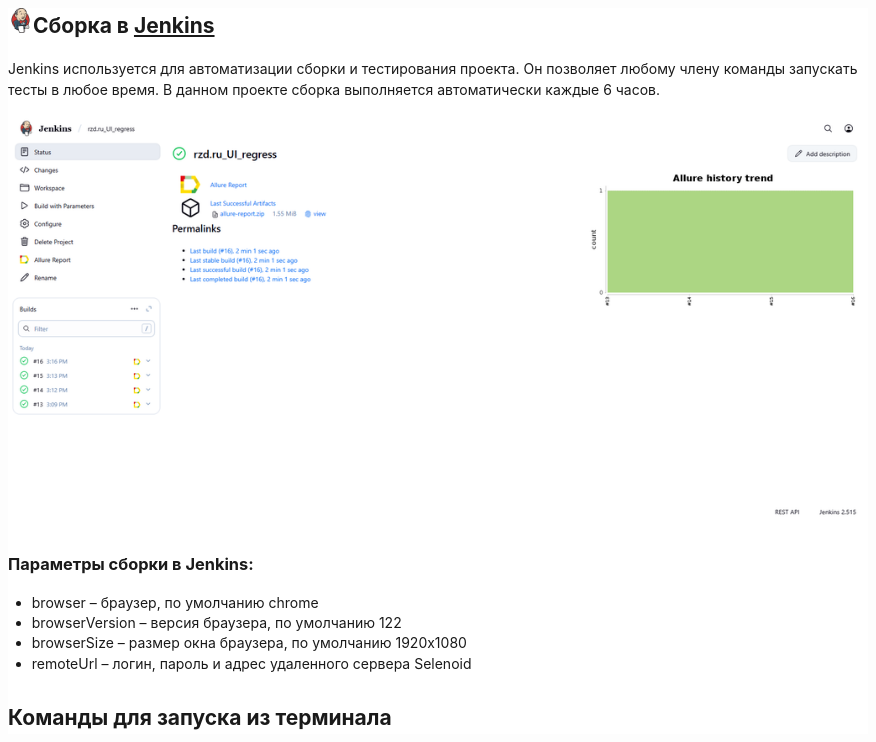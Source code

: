 <a id="jenkins"></a>
## <a href="https://www.jenkins.io/"><img height="25" src="images/icons/Jenkins.svg" width="25"/></a><a name="Сборка"></a>Сборка в [Jenkins](https://jenkins.autotests.cloud/job/rzd.ru_UI_regress/)</a>
Jenkins используется для автоматизации сборки и тестирования проекта. Он позволяет любому члену команды запускать тесты в любое время. В данном проекте сборка выполняется автоматически каждые 6 часов.
<p align="center">  
<a href="https://jenkins.autotests.cloud/job/rzd.ru_UI_regress/"><img src="images/screenshots/jenkins-scrin.png" alt="Jenkins" width="950"/></a>  
</p>


### **Параметры сборки в Jenkins:**

- browser – браузер, по умолчанию chrome
- browserVersion – версия браузера, по умолчанию 122
- browserSize – размер окна браузера, по умолчанию 1920x1080
- remoteUrl – логин, пароль и адрес удаленного сервера Selenoid

## Команды для запуска из терминала
